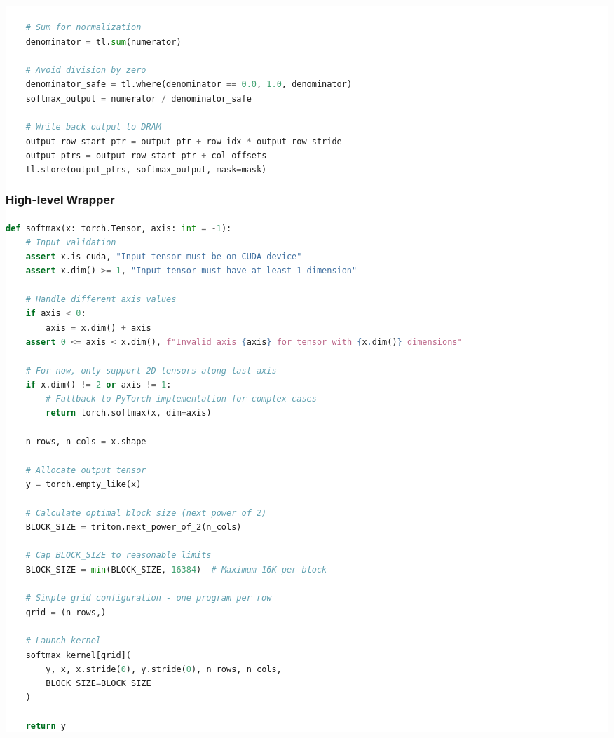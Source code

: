 ```python
    
    # Sum for normalization
    denominator = tl.sum(numerator)
    
    # Avoid division by zero
    denominator_safe = tl.where(denominator == 0.0, 1.0, denominator)
    softmax_output = numerator / denominator_safe
    
    # Write back output to DRAM
    output_row_start_ptr = output_ptr + row_idx * output_row_stride
    output_ptrs = output_row_start_ptr + col_offsets
    tl.store(output_ptrs, softmax_output, mask=mask)
```

### High-level Wrapper
```python
def softmax(x: torch.Tensor, axis: int = -1):
    # Input validation
    assert x.is_cuda, "Input tensor must be on CUDA device"
    assert x.dim() >= 1, "Input tensor must have at least 1 dimension"
    
    # Handle different axis values
    if axis < 0:
        axis = x.dim() + axis
    assert 0 <= axis < x.dim(), f"Invalid axis {axis} for tensor with {x.dim()} dimensions"
    
    # For now, only support 2D tensors along last axis
    if x.dim() != 2 or axis != 1:
        # Fallback to PyTorch implementation for complex cases
        return torch.softmax(x, dim=axis)
    
    n_rows, n_cols = x.shape
    
    # Allocate output tensor
    y = torch.empty_like(x)
    
    # Calculate optimal block size (next power of 2)
    BLOCK_SIZE = triton.next_power_of_2(n_cols)
    
    # Cap BLOCK_SIZE to reasonable limits
    BLOCK_SIZE = min(BLOCK_SIZE, 16384)  # Maximum 16K per block
    
    # Simple grid configuration - one program per row
    grid = (n_rows,)
    
    # Launch kernel
    softmax_kernel[grid](
        y, x, x.stride(0), y.stride(0), n_rows, n_cols,
        BLOCK_SIZE=BLOCK_SIZE
    )
    
    return y
```
